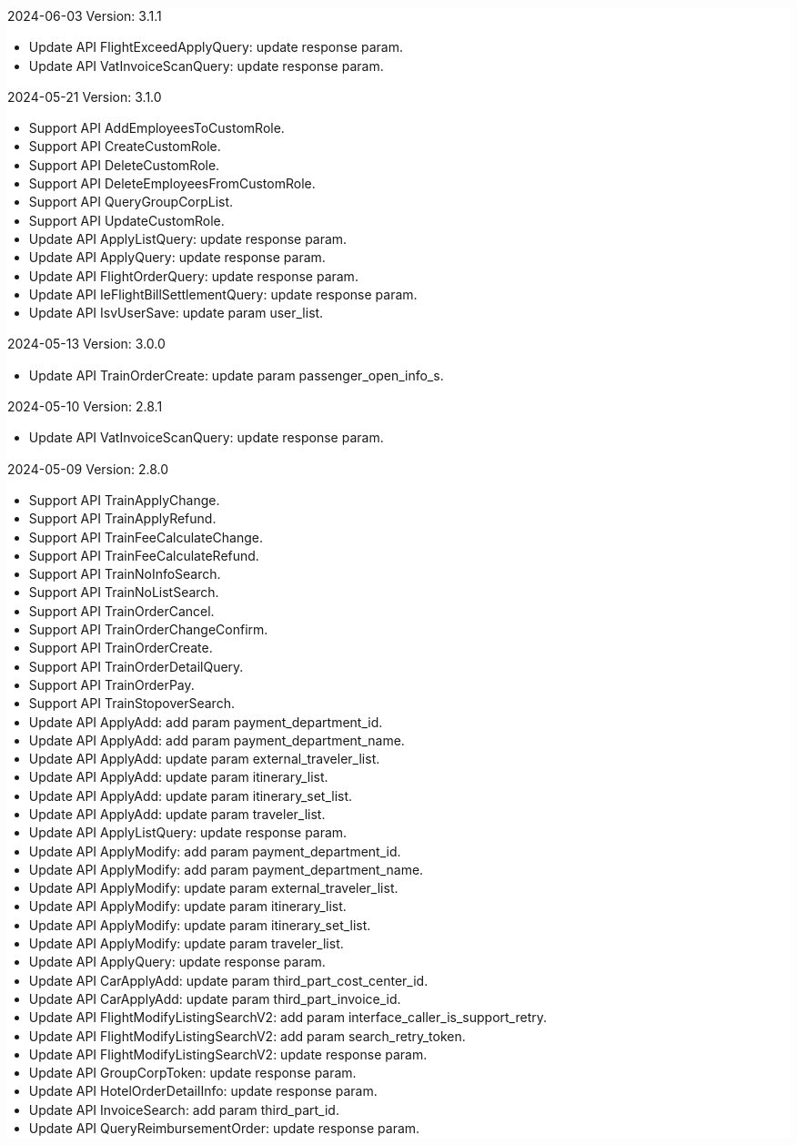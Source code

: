 2024-06-03 Version: 3.1.1
- Update API FlightExceedApplyQuery: update response param.
- Update API VatInvoiceScanQuery: update response param.


2024-05-21 Version: 3.1.0
- Support API AddEmployeesToCustomRole.
- Support API CreateCustomRole.
- Support API DeleteCustomRole.
- Support API DeleteEmployeesFromCustomRole.
- Support API QueryGroupCorpList.
- Support API UpdateCustomRole.
- Update API ApplyListQuery: update response param.
- Update API ApplyQuery: update response param.
- Update API FlightOrderQuery: update response param.
- Update API IeFlightBillSettlementQuery: update response param.
- Update API IsvUserSave: update param user_list.


2024-05-13 Version: 3.0.0
- Update API TrainOrderCreate: update param passenger_open_info_s.


2024-05-10 Version: 2.8.1
- Update API VatInvoiceScanQuery: update response param.


2024-05-09 Version: 2.8.0
- Support API TrainApplyChange.
- Support API TrainApplyRefund.
- Support API TrainFeeCalculateChange.
- Support API TrainFeeCalculateRefund.
- Support API TrainNoInfoSearch.
- Support API TrainNoListSearch.
- Support API TrainOrderCancel.
- Support API TrainOrderChangeConfirm.
- Support API TrainOrderCreate.
- Support API TrainOrderDetailQuery.
- Support API TrainOrderPay.
- Support API TrainStopoverSearch.
- Update API ApplyAdd: add param payment_department_id.
- Update API ApplyAdd: add param payment_department_name.
- Update API ApplyAdd: update param external_traveler_list.
- Update API ApplyAdd: update param itinerary_list.
- Update API ApplyAdd: update param itinerary_set_list.
- Update API ApplyAdd: update param traveler_list.
- Update API ApplyListQuery: update response param.
- Update API ApplyModify: add param payment_department_id.
- Update API ApplyModify: add param payment_department_name.
- Update API ApplyModify: update param external_traveler_list.
- Update API ApplyModify: update param itinerary_list.
- Update API ApplyModify: update param itinerary_set_list.
- Update API ApplyModify: update param traveler_list.
- Update API ApplyQuery: update response param.
- Update API CarApplyAdd: update param third_part_cost_center_id.
- Update API CarApplyAdd: update param third_part_invoice_id.
- Update API FlightModifyListingSearchV2: add param interface_caller_is_support_retry.
- Update API FlightModifyListingSearchV2: add param search_retry_token.
- Update API FlightModifyListingSearchV2: update response param.
- Update API GroupCorpToken: update response param.
- Update API HotelOrderDetailInfo: update response param.
- Update API InvoiceSearch: add param third_part_id.
- Update API QueryReimbursementOrder: update response param.
